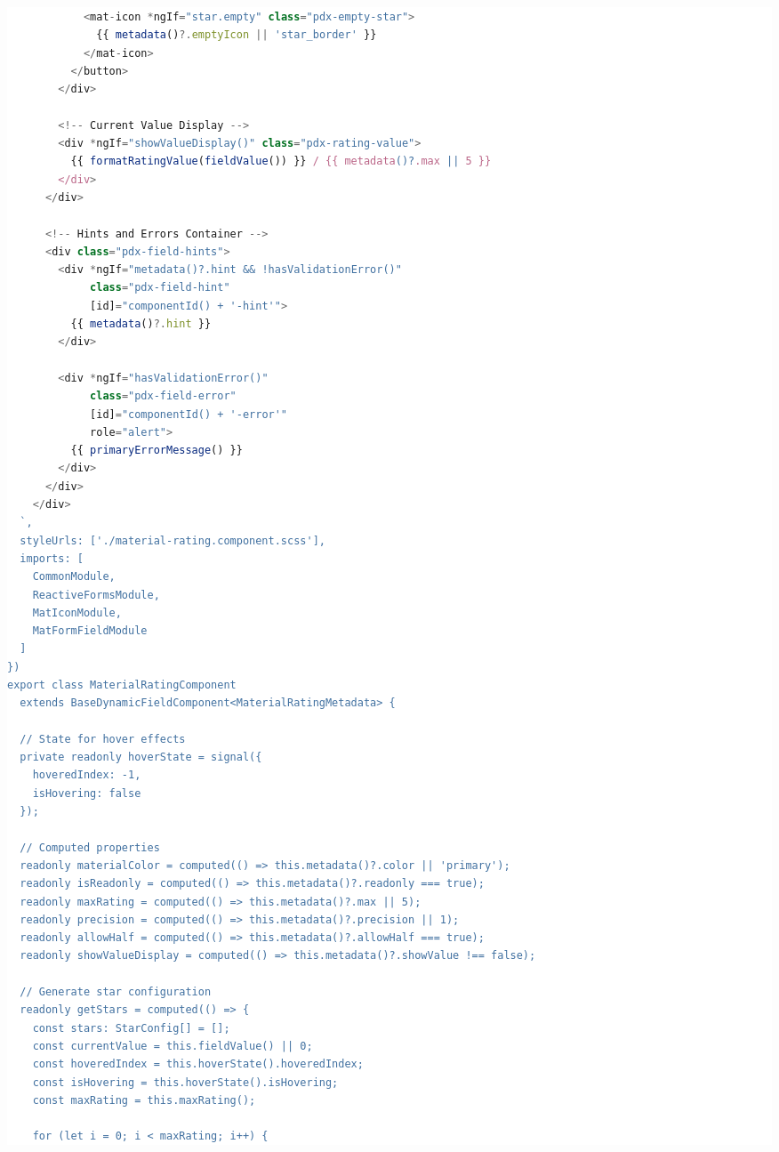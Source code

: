 ```typescript
            <mat-icon *ngIf="star.empty" class="pdx-empty-star">
              {{ metadata()?.emptyIcon || 'star_border' }}
            </mat-icon>
          </button>
        </div>
        
        <!-- Current Value Display -->
        <div *ngIf="showValueDisplay()" class="pdx-rating-value">
          {{ formatRatingValue(fieldValue()) }} / {{ metadata()?.max || 5 }}
        </div>
      </div>
      
      <!-- Hints and Errors Container -->
      <div class="pdx-field-hints">
        <div *ngIf="metadata()?.hint && !hasValidationError()" 
             class="pdx-field-hint" 
             [id]="componentId() + '-hint'">
          {{ metadata()?.hint }}
        </div>
        
        <div *ngIf="hasValidationError()" 
             class="pdx-field-error"
             [id]="componentId() + '-error'" 
             role="alert">
          {{ primaryErrorMessage() }}
        </div>
      </div>
    </div>
  `,
  styleUrls: ['./material-rating.component.scss'],
  imports: [
    CommonModule,
    ReactiveFormsModule,
    MatIconModule,
    MatFormFieldModule
  ]
})
export class MaterialRatingComponent 
  extends BaseDynamicFieldComponent<MaterialRatingMetadata> {

  // State for hover effects
  private readonly hoverState = signal({
    hoveredIndex: -1,
    isHovering: false
  });
  
  // Computed properties
  readonly materialColor = computed(() => this.metadata()?.color || 'primary');
  readonly isReadonly = computed(() => this.metadata()?.readonly === true);
  readonly maxRating = computed(() => this.metadata()?.max || 5);
  readonly precision = computed(() => this.metadata()?.precision || 1);
  readonly allowHalf = computed(() => this.metadata()?.allowHalf === true);
  readonly showValueDisplay = computed(() => this.metadata()?.showValue !== false);
  
  // Generate star configuration
  readonly getStars = computed(() => {
    const stars: StarConfig[] = [];
    const currentValue = this.fieldValue() || 0;
    const hoveredIndex = this.hoverState().hoveredIndex;
    const isHovering = this.hoverState().isHovering;
    const maxRating = this.maxRating();
    
    for (let i = 0; i < maxRating; i++) {
```